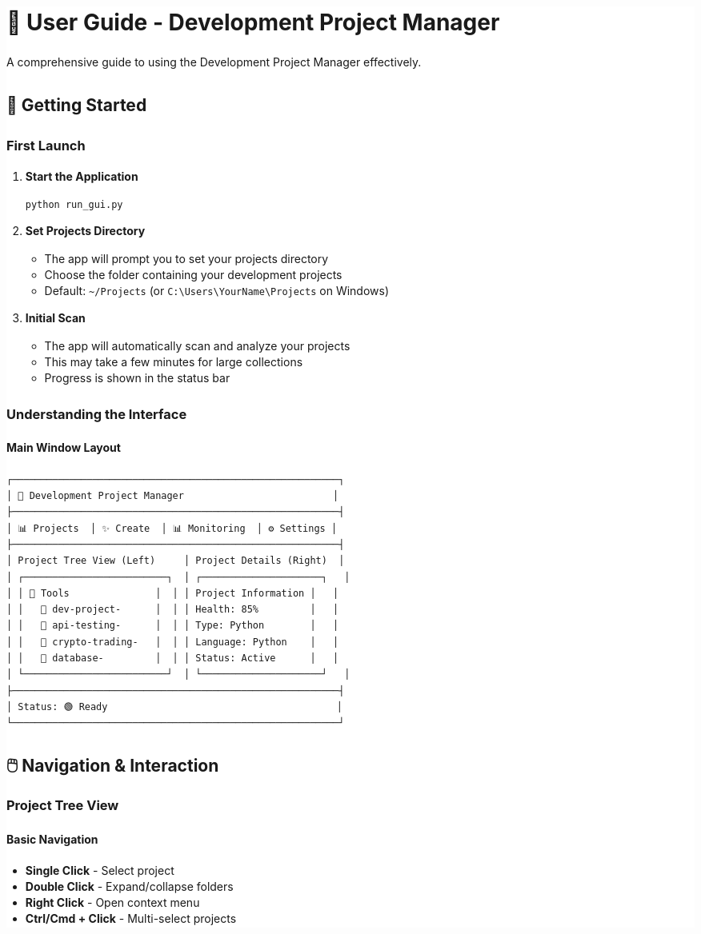 # 📖 User Guide - Development Project Manager

A comprehensive guide to using the Development Project Manager effectively.

## 🎯 Getting Started

### **First Launch**
1. **Start the Application**
   ```bash
   python run_gui.py
   ```

2. **Set Projects Directory**
   - The app will prompt you to set your projects directory
   - Choose the folder containing your development projects
   - Default: `~/Projects` (or `C:\Users\YourName\Projects` on Windows)

3. **Initial Scan**
   - The app will automatically scan and analyze your projects
   - This may take a few minutes for large collections
   - Progress is shown in the status bar

### **Understanding the Interface**

#### **Main Window Layout**
```
┌─────────────────────────────────────────────────────────┐
│ 🚀 Development Project Manager                          │
├─────────────────────────────────────────────────────────┤
│ 📊 Projects  │ ✨ Create  │ 📊 Monitoring  │ ⚙️ Settings │
├─────────────────────────────────────────────────────────┤
│ Project Tree View (Left)     │ Project Details (Right)  │
│ ┌─────────────────────────┐  │ ┌─────────────────────┐   │
│ │ 📁 Tools               │  │ │ Project Information │   │
│ │   📁 dev-project-      │  │ │ Health: 85%         │   │
│ │   📁 api-testing-      │  │ │ Type: Python        │   │
│ │   📁 crypto-trading-   │  │ │ Language: Python    │   │
│ │   📁 database-         │  │ │ Status: Active      │   │
│ └─────────────────────────┘  │ └─────────────────────┘   │
├─────────────────────────────────────────────────────────┤
│ Status: 🟢 Ready                                        │
└─────────────────────────────────────────────────────────┘
```

## 🖱️ Navigation & Interaction

### **Project Tree View**

#### **Basic Navigation**
- **Single Click** - Select project
- **Double Click** - Expand/collapse folders
- **Right Click** - Open context menu
- **Ctrl/Cmd + Click** - Multi-select projects

